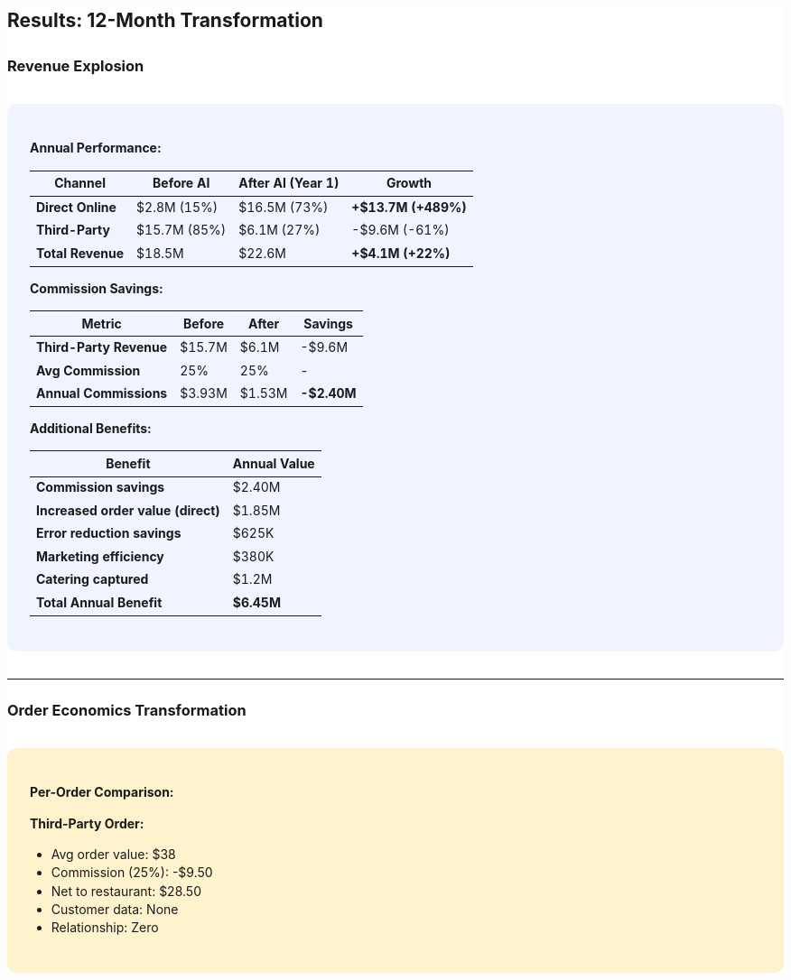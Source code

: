 
## Results: 12-Month Transformation

### Revenue Explosion

<div className="revenue-results" style="background: #f0f4ff; padding: 25px; border-radius: 10px; margin: 30px 0;">

**Annual Performance:**

| Channel | Before AI | After AI (Year 1) | Growth |
|---------|-----------|-------------------|--------|
| **Direct Online** | $2.8M (15%) | $16.5M (73%) | **+$13.7M (+489%)** |
| **Third-Party** | $15.7M (85%) | $6.1M (27%) | -$9.6M (-61%) |
| **Total Revenue** | $18.5M | $22.6M | **+$4.1M (+22%)** |

**Commission Savings:**

| Metric | Before | After | Savings |
|--------|--------|-------|---------|
| **Third-Party Revenue** | $15.7M | $6.1M | -$9.6M |
| **Avg Commission** | 25% | 25% | - |
| **Annual Commissions** | $3.93M | $1.53M | **-$2.40M** |

**Additional Benefits:**

| Benefit | Annual Value |
|---------|--------------|
| **Commission savings** | $2.40M |
| **Increased order value (direct)** | $1.85M |
| **Error reduction savings** | $625K |
| **Marketing efficiency** | $380K |
| **Catering captured** | $1.2M |
| **Total Annual Benefit** | **$6.45M** |

</div>

---

### Order Economics Transformation

<div className="order-economics" style="background: #fff3cd; padding: 25px; border-radius: 10px; margin: 30px 0;">

**Per-Order Comparison:**

**Third-Party Order:**
- Avg order value: $38
- Commission (25%): -$9.50
- Net to restaurant: $28.50
- Customer data: None
- Relationship: Zero
